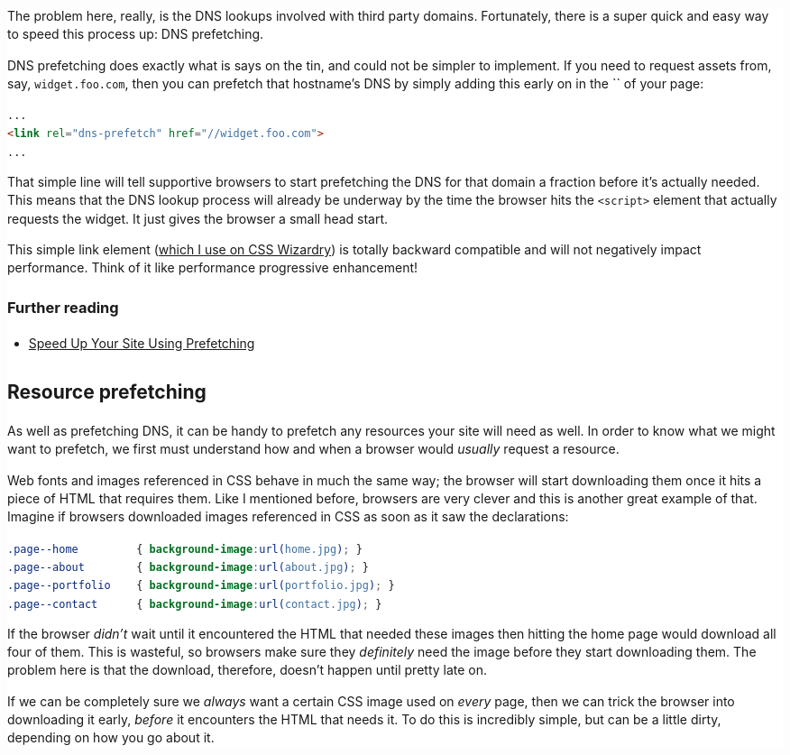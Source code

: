 The problem here, really, is the DNS lookups involved with third party domains. Fortunately, there is a super quick and easy way to speed this process up: DNS prefetching.

DNS prefetching does exactly what is says on the tin, and could not be simpler to implement. If you need to request assets from, say, `widget.foo.com`, then you can prefetch that hostname’s DNS by simply adding this early on in the `` of your page:

```html
...
<link rel="dns-prefetch" href="//widget.foo.com">
...
```


That simple line will tell supportive browsers to start prefetching the DNS for that domain a fraction before it’s actually needed. This means that the DNS lookup process will already be underway by the time the browser hits the `<script>` element that actually requests the widget. It just gives the browser a small head start.

This simple link element ([which I use on CSS Wizardry](https://github.com/csswizardry/csswizardry.github.com/blob/b52472cea6a0f087944afda750839d7c96fab7d3/_layouts/default.html#L7-L15)) is totally backward compatible and will not negatively impact performance. Think of it like performance progressive enhancement!

### Further reading

- [Speed Up Your Site Using Prefetching](http://calendar.perfplanet.com/2012/speed-up-your-site-using-prefetching/)

## Resource prefetching

As well as prefetching DNS, it can be handy to prefetch any resources your site will need as well. In order to know what we might want to prefetch, we first must understand how and when a browser would *usually* request a resource.

Web fonts and images referenced in CSS behave in much the same way; the browser will start downloading them once it hits a piece of HTML that requires them. Like I mentioned before, browsers are very clever and this is another great example of that. Imagine if browsers downloaded images referenced in CSS as soon as it saw the declarations:

```css
.page--home         { background-image:url(home.jpg); }
.page--about        { background-image:url(about.jpg); }
.page--portfolio    { background-image:url(portfolio.jpg); }
.page--contact      { background-image:url(contact.jpg); }
```

If the browser *didn’t* wait until it encountered the HTML that needed these images then hitting the home page would download all four of them. This is wasteful, so browsers make sure they *definitely* need the image before they start downloading them. The problem here is that the download, therefore, doesn’t happen until pretty late on.

If we can be completely sure we *always* want a certain CSS image used on *every* page, then we can trick the browser into downloading it early, *before* it encounters the HTML that needs it. To do this is incredibly simple, but can be a little dirty, depending on how you go about it.
